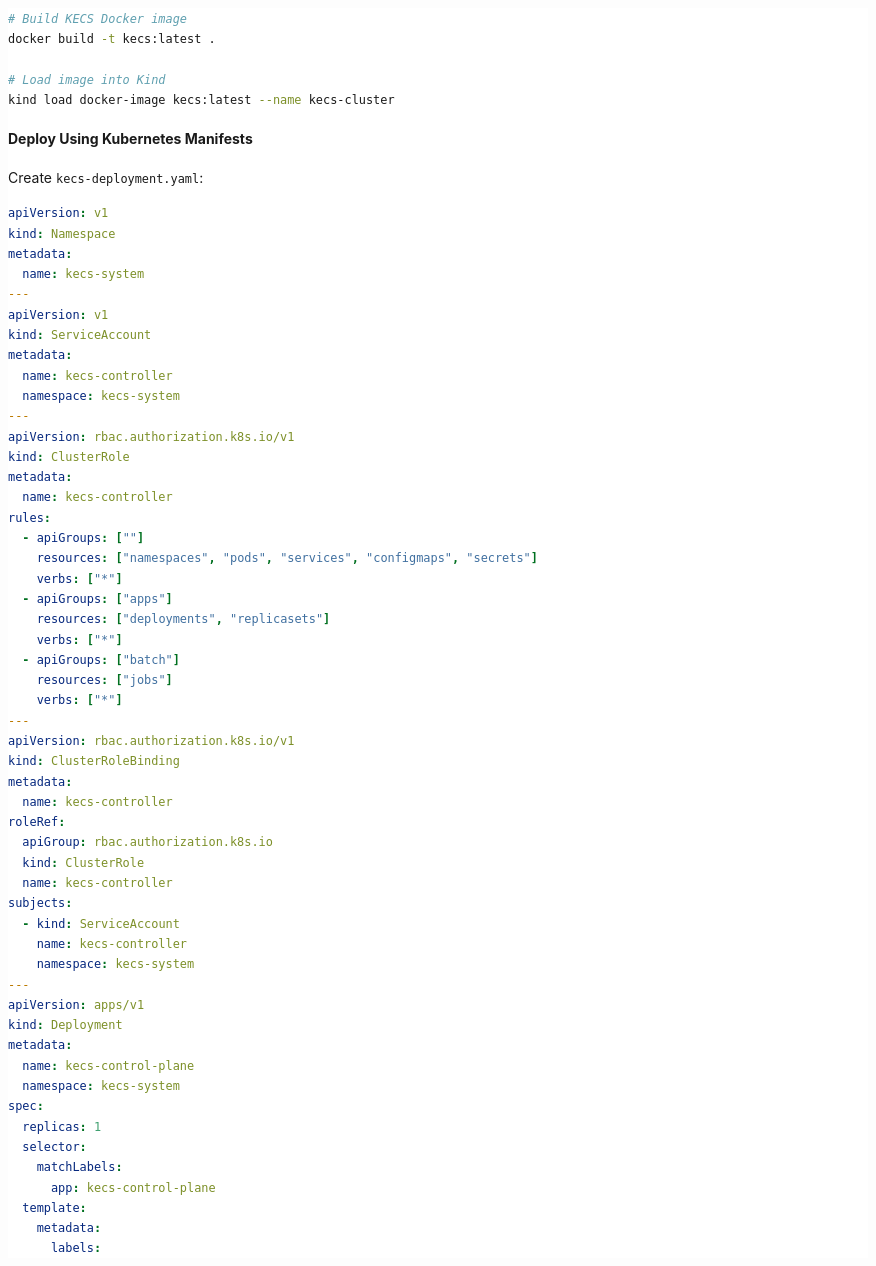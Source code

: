 ```bash
# Build KECS Docker image
docker build -t kecs:latest .

# Load image into Kind
kind load docker-image kecs:latest --name kecs-cluster
```

#### Deploy Using Kubernetes Manifests

Create `kecs-deployment.yaml`:

```yaml
apiVersion: v1
kind: Namespace
metadata:
  name: kecs-system
---
apiVersion: v1
kind: ServiceAccount
metadata:
  name: kecs-controller
  namespace: kecs-system
---
apiVersion: rbac.authorization.k8s.io/v1
kind: ClusterRole
metadata:
  name: kecs-controller
rules:
  - apiGroups: [""]
    resources: ["namespaces", "pods", "services", "configmaps", "secrets"]
    verbs: ["*"]
  - apiGroups: ["apps"]
    resources: ["deployments", "replicasets"]
    verbs: ["*"]
  - apiGroups: ["batch"]
    resources: ["jobs"]
    verbs: ["*"]
---
apiVersion: rbac.authorization.k8s.io/v1
kind: ClusterRoleBinding
metadata:
  name: kecs-controller
roleRef:
  apiGroup: rbac.authorization.k8s.io
  kind: ClusterRole
  name: kecs-controller
subjects:
  - kind: ServiceAccount
    name: kecs-controller
    namespace: kecs-system
---
apiVersion: apps/v1
kind: Deployment
metadata:
  name: kecs-control-plane
  namespace: kecs-system
spec:
  replicas: 1
  selector:
    matchLabels:
      app: kecs-control-plane
  template:
    metadata:
      labels:
```